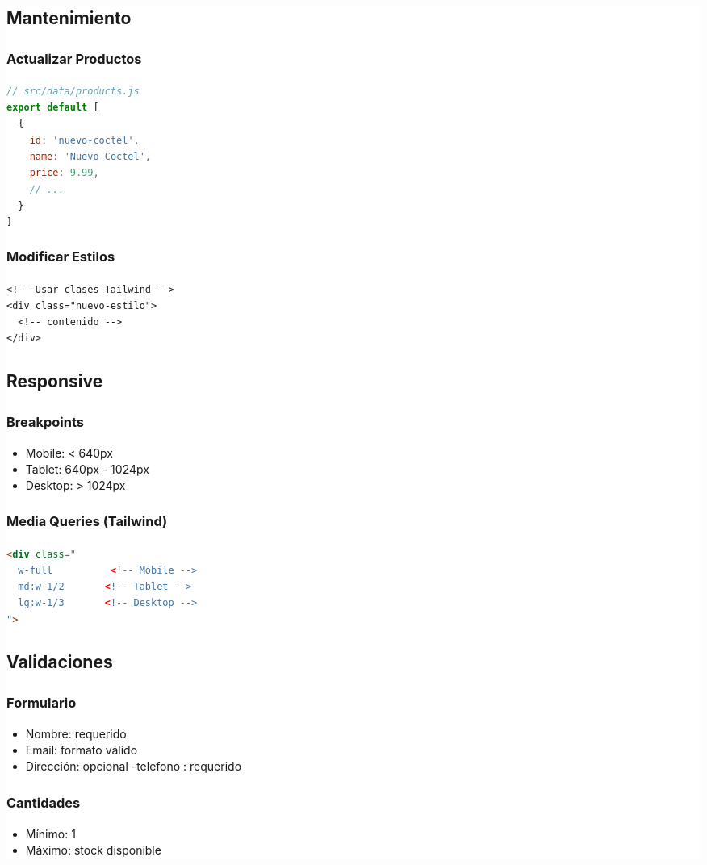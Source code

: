 ##  Mantenimiento

### Actualizar Productos
```javascript
// src/data/products.js
export default [
  {
    id: 'nuevo-coctel',
    name: 'Nuevo Coctel',
    price: 9.99,
    // ...
  }
]
```

### Modificar Estilos
```vue
<!-- Usar clases Tailwind -->
<div class="nuevo-estilo">
  <!-- contenido -->
</div>
```

##  Responsive

### Breakpoints
- Mobile: < 640px
- Tablet: 640px - 1024px
- Desktop: > 1024px

### Media Queries (Tailwind)
```html
<div class="
  w-full          <!-- Mobile -->
  md:w-1/2       <!-- Tablet -->
  lg:w-1/3       <!-- Desktop -->
">
```

##  Validaciones

### Formulario
- Nombre: requerido
- Email: formato válido
- Dirección: opcional
-telefono : requerido

### Cantidades
- Mínimo: 1
- Máximo: stock disponible
